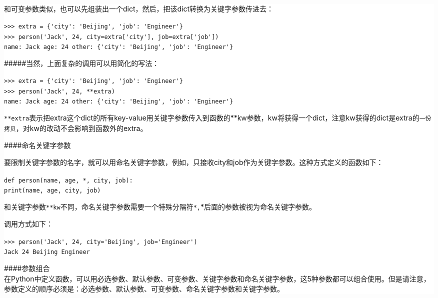 和可变参数类似，也可以先组装出一个dict，然后，把该dict转换为关键字参数传进去：

	>>> extra = {'city': 'Beijing', 'job': 'Engineer'}
	>>> person('Jack', 24, city=extra['city'], job=extra['job'])
	name: Jack age: 24 other: {'city': 'Beijing', 'job': 'Engineer'}
#####当然，上面复杂的调用可以用简化的写法：
	
	>>> extra = {'city': 'Beijing', 'job': 'Engineer'}
	>>> person('Jack', 24, **extra)
	name: Jack age: 24 other: {'city': 'Beijing', 'job': 'Engineer'}  
 
`**extra`表示把extra这个dict的所有key-value用关键字参数传入到函数的**kw参数，kw将获得一个dict，注意kw获得的dict是extra的`一份拷贝`，对kw的改动不会影响到函数外的extra。 

####命名关键字参数  
  
要限制关键字参数的名字，就可以用命名关键字参数，例如，只接收city和job作为关键字参数。这种方式定义的函数如下：  

	def person(name, age, *, city, job):
    print(name, age, city, job)  
  
和关键字参数`**kw`不同，命名关键字参数需要一个特殊分隔符`*,`*后面的参数被视为命名关键字参数。

调用方式如下：

	>>> person('Jack', 24, city='Beijing', job='Engineer')
	Jack 24 Beijing Engineer  
  
####参数组合  
在Python中定义函数，可以用必选参数、默认参数、可变参数、关键字参数和命名关键字参数，这5种参数都可以组合使用。但是请注意，参数定义的顺序必须是：必选参数、默认参数、可变参数、命名关键字参数和关键字参数。  
  
